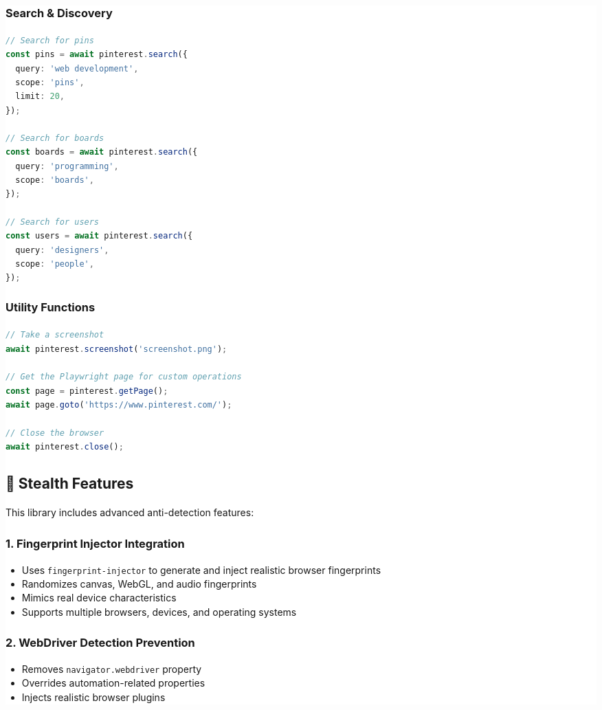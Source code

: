 ### Search & Discovery

```typescript
// Search for pins
const pins = await pinterest.search({
  query: 'web development',
  scope: 'pins',
  limit: 20,
});

// Search for boards
const boards = await pinterest.search({
  query: 'programming',
  scope: 'boards',
});

// Search for users
const users = await pinterest.search({
  query: 'designers',
  scope: 'people',
});
```

### Utility Functions

```typescript
// Take a screenshot
await pinterest.screenshot('screenshot.png');

// Get the Playwright page for custom operations
const page = pinterest.getPage();
await page.goto('https://www.pinterest.com/');

// Close the browser
await pinterest.close();
```

## 🥷 Stealth Features

This library includes advanced anti-detection features:

### 1. **Fingerprint Injector Integration**
- Uses `fingerprint-injector` to generate and inject realistic browser fingerprints
- Randomizes canvas, WebGL, and audio fingerprints
- Mimics real device characteristics
- Supports multiple browsers, devices, and operating systems

### 2. **WebDriver Detection Prevention**
- Removes `navigator.webdriver` property
- Overrides automation-related properties
- Injects realistic browser plugins
